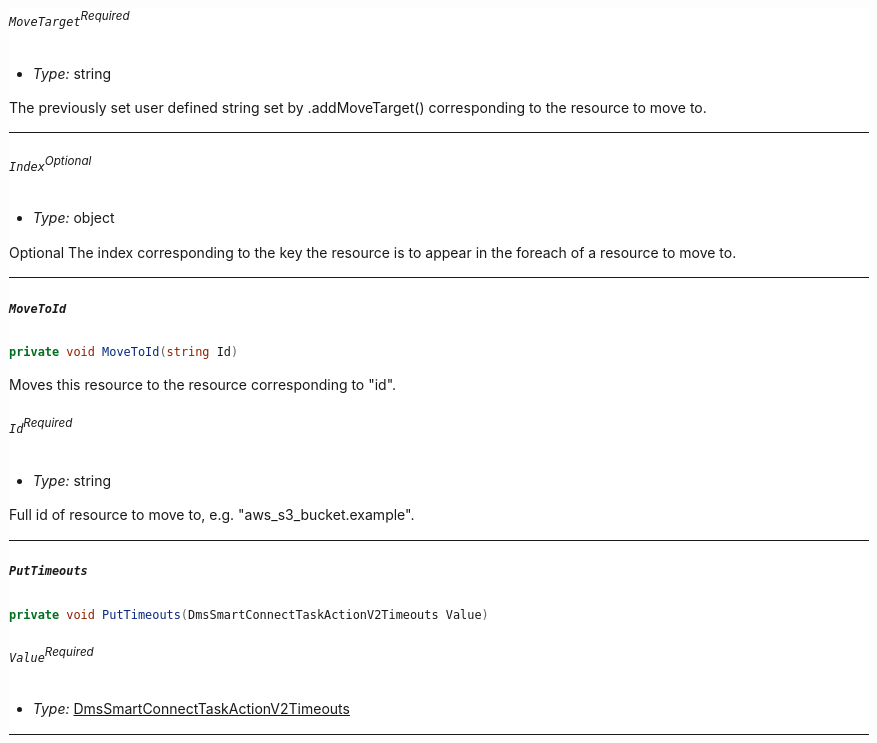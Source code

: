 ###### `MoveTarget`<sup>Required</sup> <a name="MoveTarget" id="@cdktf/provider-opentelekomcloud.dmsSmartConnectTaskActionV2.DmsSmartConnectTaskActionV2.moveTo.parameter.moveTarget"></a>

- *Type:* string

The previously set user defined string set by .addMoveTarget() corresponding to the resource to move to.

---

###### `Index`<sup>Optional</sup> <a name="Index" id="@cdktf/provider-opentelekomcloud.dmsSmartConnectTaskActionV2.DmsSmartConnectTaskActionV2.moveTo.parameter.index"></a>

- *Type:* object

Optional The index corresponding to the key the resource is to appear in the foreach of a resource to move to.

---

##### `MoveToId` <a name="MoveToId" id="@cdktf/provider-opentelekomcloud.dmsSmartConnectTaskActionV2.DmsSmartConnectTaskActionV2.moveToId"></a>

```csharp
private void MoveToId(string Id)
```

Moves this resource to the resource corresponding to "id".

###### `Id`<sup>Required</sup> <a name="Id" id="@cdktf/provider-opentelekomcloud.dmsSmartConnectTaskActionV2.DmsSmartConnectTaskActionV2.moveToId.parameter.id"></a>

- *Type:* string

Full id of resource to move to, e.g. "aws_s3_bucket.example".

---

##### `PutTimeouts` <a name="PutTimeouts" id="@cdktf/provider-opentelekomcloud.dmsSmartConnectTaskActionV2.DmsSmartConnectTaskActionV2.putTimeouts"></a>

```csharp
private void PutTimeouts(DmsSmartConnectTaskActionV2Timeouts Value)
```

###### `Value`<sup>Required</sup> <a name="Value" id="@cdktf/provider-opentelekomcloud.dmsSmartConnectTaskActionV2.DmsSmartConnectTaskActionV2.putTimeouts.parameter.value"></a>

- *Type:* <a href="#@cdktf/provider-opentelekomcloud.dmsSmartConnectTaskActionV2.DmsSmartConnectTaskActionV2Timeouts">DmsSmartConnectTaskActionV2Timeouts</a>

---